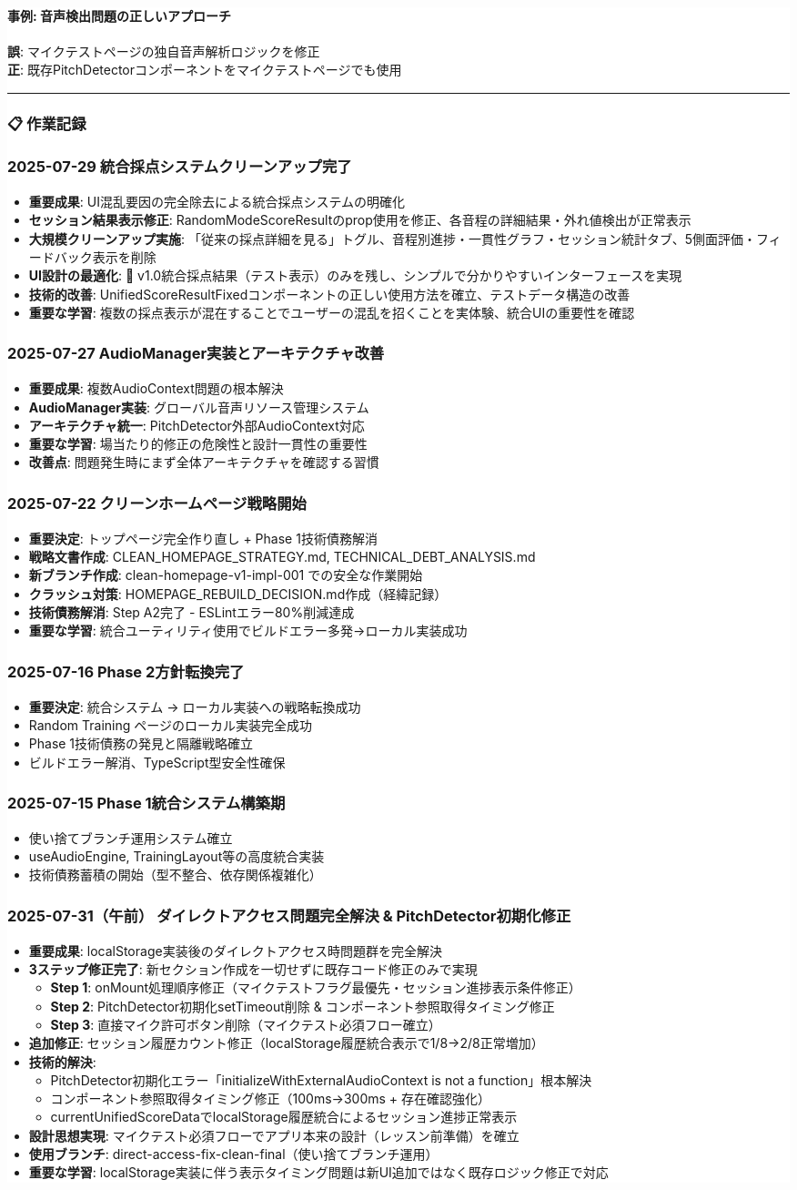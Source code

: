 #### **事例: 音声検出問題の正しいアプローチ**
**誤**: マイクテストページの独自音声解析ロジックを修正  
**正**: 既存PitchDetectorコンポーネントをマイクテストページでも使用

---

### 📋 作業記録

### 2025-07-29 **統合採点システムクリーンアップ完了**
- **重要成果**: UI混乱要因の完全除去による統合採点システムの明確化
- **セッション結果表示修正**: RandomModeScoreResultのprop使用を修正、各音程の詳細結果・外れ値検出が正常表示
- **大規模クリーンアップ実施**: 「従来の採点詳細を見る」トグル、音程別進捗・一貫性グラフ・セッション統計タブ、5側面評価・フィードバック表示を削除
- **UI設計の最適化**: 🚀 v1.0統合採点結果（テスト表示）のみを残し、シンプルで分かりやすいインターフェースを実現
- **技術的改善**: UnifiedScoreResultFixedコンポーネントの正しい使用方法を確立、テストデータ構造の改善
- **重要な学習**: 複数の採点表示が混在することでユーザーの混乱を招くことを実体験、統合UIの重要性を確認

### 2025-07-27 **AudioManager実装とアーキテクチャ改善**
- **重要成果**: 複数AudioContext問題の根本解決
- **AudioManager実装**: グローバル音声リソース管理システム
- **アーキテクチャ統一**: PitchDetector外部AudioContext対応
- **重要な学習**: 場当たり的修正の危険性と設計一貫性の重要性
- **改善点**: 問題発生時にまず全体アーキテクチャを確認する習慣

### 2025-07-22 **クリーンホームページ戦略開始**
- **重要決定**: トップページ完全作り直し + Phase 1技術債務解消
- **戦略文書作成**: CLEAN_HOMEPAGE_STRATEGY.md, TECHNICAL_DEBT_ANALYSIS.md
- **新ブランチ作成**: clean-homepage-v1-impl-001 での安全な作業開始
- **クラッシュ対策**: HOMEPAGE_REBUILD_DECISION.md作成（経緯記録）
- **技術債務解消**: Step A2完了 - ESLintエラー80%削減達成
- **重要な学習**: 統合ユーティリティ使用でビルドエラー多発→ローカル実装成功

### 2025-07-16 **Phase 2方針転換完了**
- **重要決定**: 統合システム → ローカル実装への戦略転換成功
- Random Training ページのローカル実装完全成功
- Phase 1技術債務の発見と隔離戦略確立
- ビルドエラー解消、TypeScript型安全性確保

### 2025-07-15 **Phase 1統合システム構築期**
- 使い捨てブランチ運用システム確立
- useAudioEngine, TrainingLayout等の高度統合実装
- 技術債務蓄積の開始（型不整合、依存関係複雑化）

### 2025-07-31（午前） **ダイレクトアクセス問題完全解決 & PitchDetector初期化修正**
- **重要成果**: localStorage実装後のダイレクトアクセス時問題群を完全解決
- **3ステップ修正完了**: 新セクション作成を一切せずに既存コード修正のみで実現
  - **Step 1**: onMount処理順序修正（マイクテストフラグ最優先・セッション進捗表示条件修正）
  - **Step 2**: PitchDetector初期化setTimeout削除 & コンポーネント参照取得タイミング修正
  - **Step 3**: 直接マイク許可ボタン削除（マイクテスト必須フロー確立）
- **追加修正**: セッション履歴カウント修正（localStorage履歴統合表示で1/8→2/8正常増加）
- **技術的解決**: 
  - PitchDetector初期化エラー「initializeWithExternalAudioContext is not a function」根本解決
  - コンポーネント参照取得タイミング修正（100ms→300ms + 存在確認強化）
  - currentUnifiedScoreDataでlocalStorage履歴統合によるセッション進捗正常表示
- **設計思想実現**: マイクテスト必須フローでアプリ本来の設計（レッスン前準備）を確立
- **使用ブランチ**: direct-access-fix-clean-final（使い捨てブランチ運用）
- **重要な学習**: localStorage実装に伴う表示タイミング問題は新UI追加ではなく既存ロジック修正で対応
